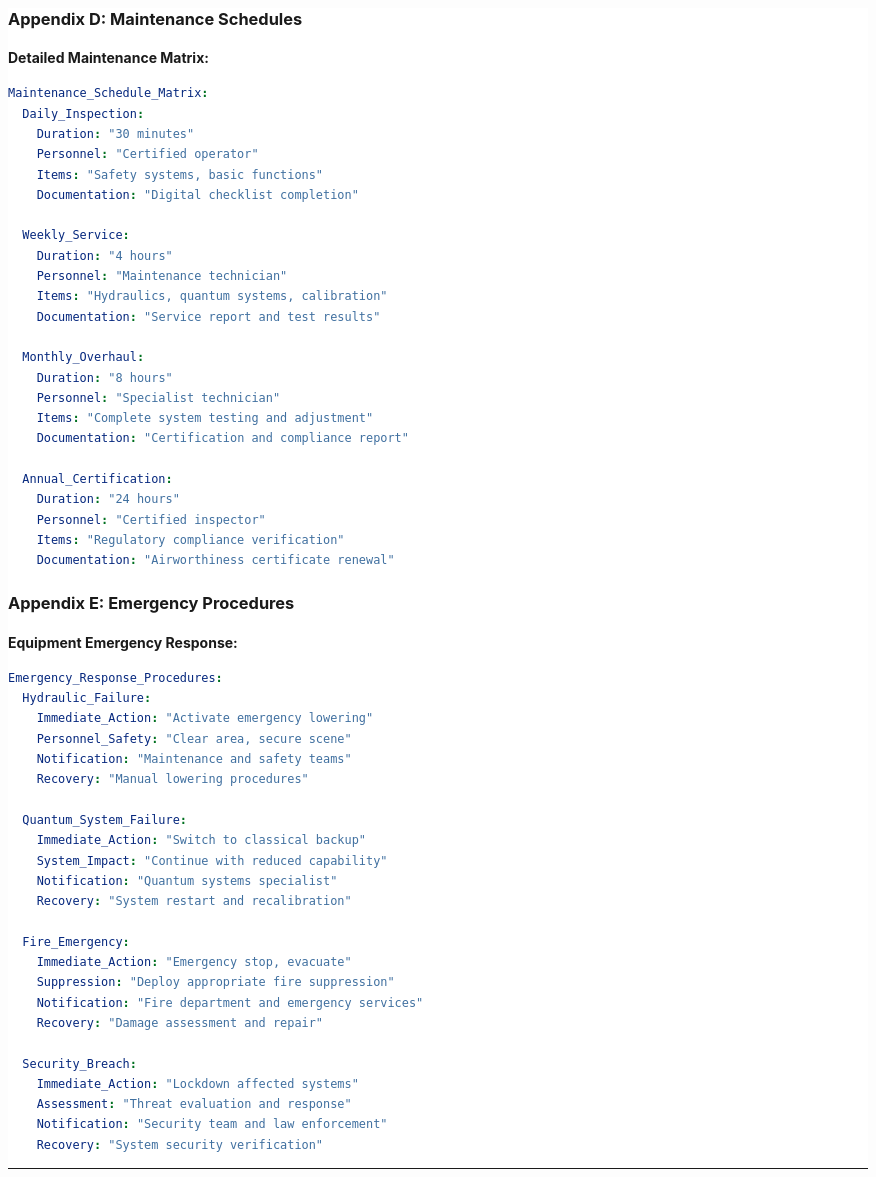 ### Appendix D: Maintenance Schedules

**Detailed Maintenance Matrix:**
```yaml
Maintenance_Schedule_Matrix:
  Daily_Inspection:
    Duration: "30 minutes"
    Personnel: "Certified operator"
    Items: "Safety systems, basic functions"
    Documentation: "Digital checklist completion"
    
  Weekly_Service:
    Duration: "4 hours"
    Personnel: "Maintenance technician"
    Items: "Hydraulics, quantum systems, calibration"
    Documentation: "Service report and test results"
    
  Monthly_Overhaul:
    Duration: "8 hours"
    Personnel: "Specialist technician"
    Items: "Complete system testing and adjustment"
    Documentation: "Certification and compliance report"
    
  Annual_Certification:
    Duration: "24 hours"
    Personnel: "Certified inspector"
    Items: "Regulatory compliance verification"
    Documentation: "Airworthiness certificate renewal"
```

### Appendix E: Emergency Procedures

**Equipment Emergency Response:**
```yaml
Emergency_Response_Procedures:
  Hydraulic_Failure:
    Immediate_Action: "Activate emergency lowering"
    Personnel_Safety: "Clear area, secure scene"
    Notification: "Maintenance and safety teams"
    Recovery: "Manual lowering procedures"
    
  Quantum_System_Failure:
    Immediate_Action: "Switch to classical backup"
    System_Impact: "Continue with reduced capability"
    Notification: "Quantum systems specialist"
    Recovery: "System restart and recalibration"
    
  Fire_Emergency:
    Immediate_Action: "Emergency stop, evacuate"
    Suppression: "Deploy appropriate fire suppression"
    Notification: "Fire department and emergency services"
    Recovery: "Damage assessment and repair"
    
  Security_Breach:
    Immediate_Action: "Lockdown affected systems"
    Assessment: "Threat evaluation and response"
    Notification: "Security team and law enforcement"
    Recovery: "System security verification"
```

---